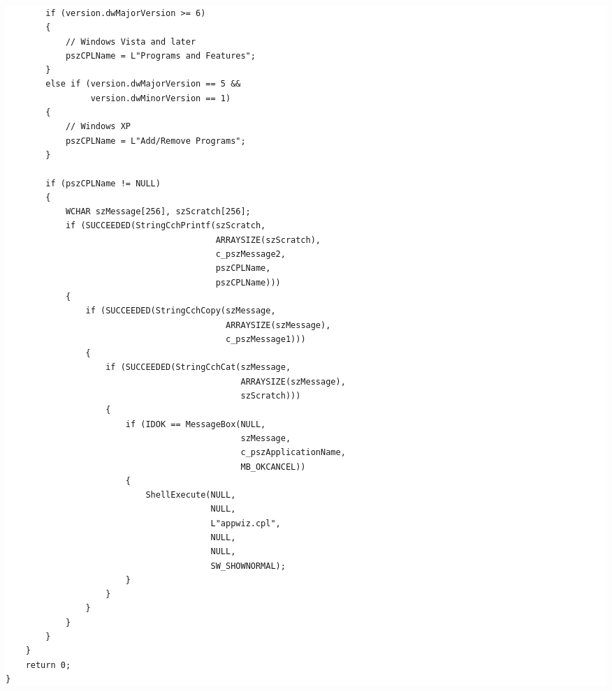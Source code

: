 ```
        if (version.dwMajorVersion >= 6)
        {
            // Windows Vista and later
            pszCPLName = L"Programs and Features";
        }
        else if (version.dwMajorVersion == 5 &&
                 version.dwMinorVersion == 1)
        {
            // Windows XP
            pszCPLName = L"Add/Remove Programs";
        }

        if (pszCPLName != NULL)
        {
            WCHAR szMessage[256], szScratch[256];
            if (SUCCEEDED(StringCchPrintf(szScratch, 
                                          ARRAYSIZE(szScratch), 
                                          c_pszMessage2, 
                                          pszCPLName, 
                                          pszCPLName)))
            {
                if (SUCCEEDED(StringCchCopy(szMessage, 
                                            ARRAYSIZE(szMessage), 
                                            c_pszMessage1)))
                {
                    if (SUCCEEDED(StringCchCat(szMessage, 
                                               ARRAYSIZE(szMessage), 
                                               szScratch)))
                    {
                        if (IDOK == MessageBox(NULL, 
                                               szMessage, 
                                               c_pszApplicationName, 
                                               MB_OKCANCEL))
                        {
                            ShellExecute(NULL, 
                                         NULL, 
                                         L"appwiz.cpl", 
                                         NULL, 
                                         NULL, 
                                         SW_SHOWNORMAL);
                        }
                    }
                }
            }
        }
    }
    return 0;
}
```

